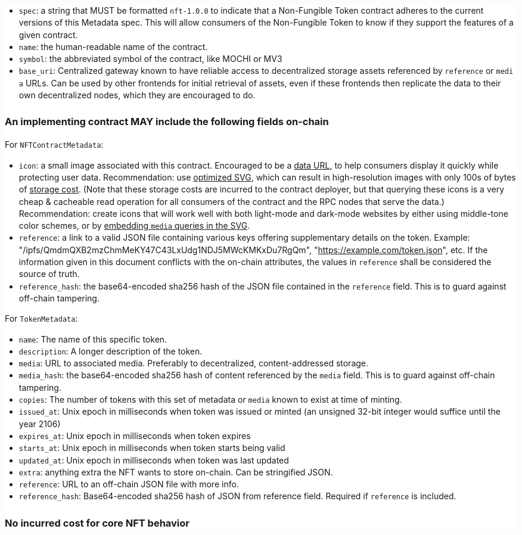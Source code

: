 - `spec`: a string that MUST be formatted `nft-1.0.0` to indicate that a Non-Fungible Token contract adheres to the current versions of this Metadata spec. This will allow consumers of the Non-Fungible Token to know if they support the features of a given contract.
- `name`: the human-readable name of the contract.
- `symbol`: the abbreviated symbol of the contract, like MOCHI or MV3
- `base_uri`: Centralized gateway known to have reliable access to decentralized storage assets referenced by `reference` or `media` URLs. Can be used by other frontends for initial retrieval of assets, even if these frontends then replicate the data to their own decentralized nodes, which they are encouraged to do.

### An implementing contract MAY include the following fields on-chain

For `NFTContractMetadata`:

- `icon`: a small image associated with this contract. Encouraged to be a [data URL](https://developer.mozilla.org/en-US/docs/Web/HTTP/Basics_of_HTTP/Data_URIs), to help consumers display it quickly while protecting user data. Recommendation: use [optimized SVG](https://codepen.io/tigt/post/optimizing-svgs-in-data-uris), which can result in high-resolution images with only 100s of bytes of [storage cost](https://docs.near.org/concepts/storage/storage-staking). (Note that these storage costs are incurred to the contract deployer, but that querying these icons is a very cheap & cacheable read operation for all consumers of the contract and the RPC nodes that serve the data.) Recommendation: create icons that will work well with both light-mode and dark-mode websites by either using middle-tone color schemes, or by [embedding `media` queries in the SVG](https://timkadlec.com/2013/04/media-queries-within-svg/).
- `reference`: a link to a valid JSON file containing various keys offering supplementary details on the token. Example: "/ipfs/QmdmQXB2mzChmMeKY47C43LxUdg1NDJ5MWcKMKxDu7RgQm", "https://example.com/token.json", etc. If the information given in this document conflicts with the on-chain attributes, the values in `reference` shall be considered the source of truth.
- `reference_hash`: the base64-encoded sha256 hash of the JSON file contained in the `reference` field. This is to guard against off-chain tampering.

For `TokenMetadata`:

- `name`:  The name of this specific token.
- `description`: A longer description of the token.
- `media`: URL to associated media. Preferably to decentralized, content-addressed storage.
- `media_hash`: the base64-encoded sha256 hash of content referenced by the `media` field. This is to guard against off-chain tampering.
- `copies`: The number of tokens with this set of metadata or `media` known to exist at time of minting.
- `issued_at`: Unix epoch in milliseconds when token was issued or minted (an unsigned 32-bit integer would suffice until the year 2106)
- `expires_at`: Unix epoch in milliseconds when token expires
- `starts_at`: Unix epoch in milliseconds when token starts being valid
- `updated_at`: Unix epoch in milliseconds when token was last updated
- `extra`: anything extra the NFT wants to store on-chain. Can be stringified JSON.
- `reference`: URL to an off-chain JSON file with more info.
- `reference_hash`: Base64-encoded sha256 hash of JSON from reference field. Required if `reference` is included.

### No incurred cost for core NFT behavior
